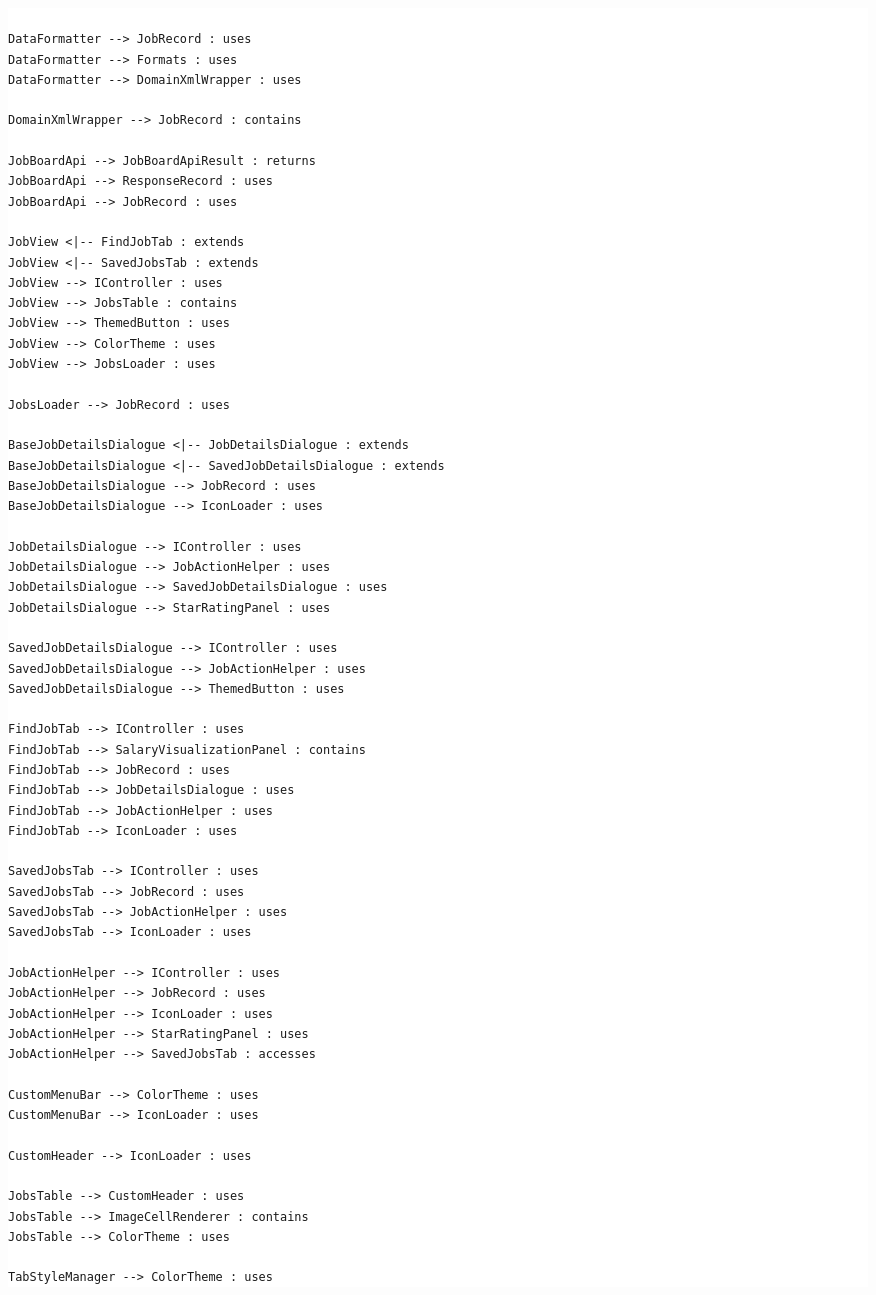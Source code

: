 ```

DataFormatter --> JobRecord : uses
DataFormatter --> Formats : uses
DataFormatter --> DomainXmlWrapper : uses

DomainXmlWrapper --> JobRecord : contains

JobBoardApi --> JobBoardApiResult : returns
JobBoardApi --> ResponseRecord : uses
JobBoardApi --> JobRecord : uses

JobView <|-- FindJobTab : extends
JobView <|-- SavedJobsTab : extends
JobView --> IController : uses
JobView --> JobsTable : contains
JobView --> ThemedButton : uses
JobView --> ColorTheme : uses
JobView --> JobsLoader : uses

JobsLoader --> JobRecord : uses

BaseJobDetailsDialogue <|-- JobDetailsDialogue : extends
BaseJobDetailsDialogue <|-- SavedJobDetailsDialogue : extends
BaseJobDetailsDialogue --> JobRecord : uses
BaseJobDetailsDialogue --> IconLoader : uses

JobDetailsDialogue --> IController : uses
JobDetailsDialogue --> JobActionHelper : uses
JobDetailsDialogue --> SavedJobDetailsDialogue : uses
JobDetailsDialogue --> StarRatingPanel : uses

SavedJobDetailsDialogue --> IController : uses
SavedJobDetailsDialogue --> JobActionHelper : uses
SavedJobDetailsDialogue --> ThemedButton : uses

FindJobTab --> IController : uses
FindJobTab --> SalaryVisualizationPanel : contains
FindJobTab --> JobRecord : uses
FindJobTab --> JobDetailsDialogue : uses
FindJobTab --> JobActionHelper : uses
FindJobTab --> IconLoader : uses

SavedJobsTab --> IController : uses
SavedJobsTab --> JobRecord : uses
SavedJobsTab --> JobActionHelper : uses
SavedJobsTab --> IconLoader : uses

JobActionHelper --> IController : uses
JobActionHelper --> JobRecord : uses
JobActionHelper --> IconLoader : uses
JobActionHelper --> StarRatingPanel : uses
JobActionHelper --> SavedJobsTab : accesses

CustomMenuBar --> ColorTheme : uses
CustomMenuBar --> IconLoader : uses

CustomHeader --> IconLoader : uses

JobsTable --> CustomHeader : uses
JobsTable --> ImageCellRenderer : contains
JobsTable --> ColorTheme : uses

TabStyleManager --> ColorTheme : uses
```